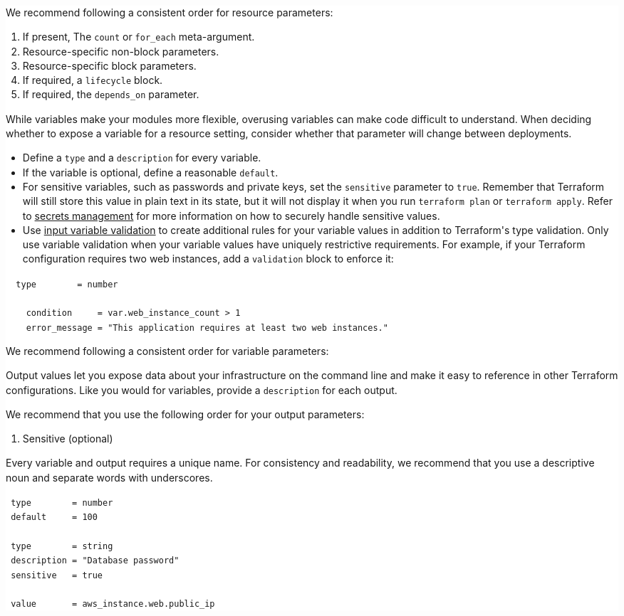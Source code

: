 We recommend following a consistent order for resource parameters:

1. If present, The `count` or `for_each` meta-argument.
2. Resource-specific non-block parameters.
3. Resource-specific block parameters.
4. If required, a `lifecycle` block.
5. If required, the `depends_on` parameter.

While variables make your modules more flexible, overusing variables can make code difficult to understand. When deciding whether to expose a variable for a resource setting, consider whether that parameter will change between deployments.

* Define a `type` and a `description` for every variable.
* If the variable is optional, define a reasonable `default`.
* For sensitive variables, such as passwords and private keys, set the `sensitive` parameter to `true`. Remember that Terraform will still store this value in plain text in its state, but it will not display it when you run `terraform plan` or `terraform apply`. Refer to [secrets management](https://developer.hashicorp.com/terraform/language/style#secrets-management) for more information on how to securely handle sensitive values.
* Use [input variable validation](https://developer.hashicorp.com/terraform/language/values/variables#custom-validation-rules) to create additional rules for your variable values in addition to Terraform's type validation. Only use variable validation when your variable values have uniquely restrictive requirements. For example, if your Terraform configuration requires two web instances, add a `validation` block to enforce it:

```
  type        = number

    condition     = var.web_instance_count > 1
    error_message = "This application requires at least two web instances."

```

We recommend following a consistent order for variable parameters:

Output values let you expose data about your infrastructure on the command line and make it easy to reference in other Terraform configurations. Like you would for variables, provide a `description` for each output.

We recommend that you use the following order for your output parameters:

1. Sensitive (optional)

Every variable and output requires a unique name. For consistency and readability, we recommend that you use a descriptive noun and separate words with underscores.

```
 type        = number
 default     = 100

 type        = string
 description = "Database password"
 sensitive   = true

 value       = aws_instance.web.public_ip

```
